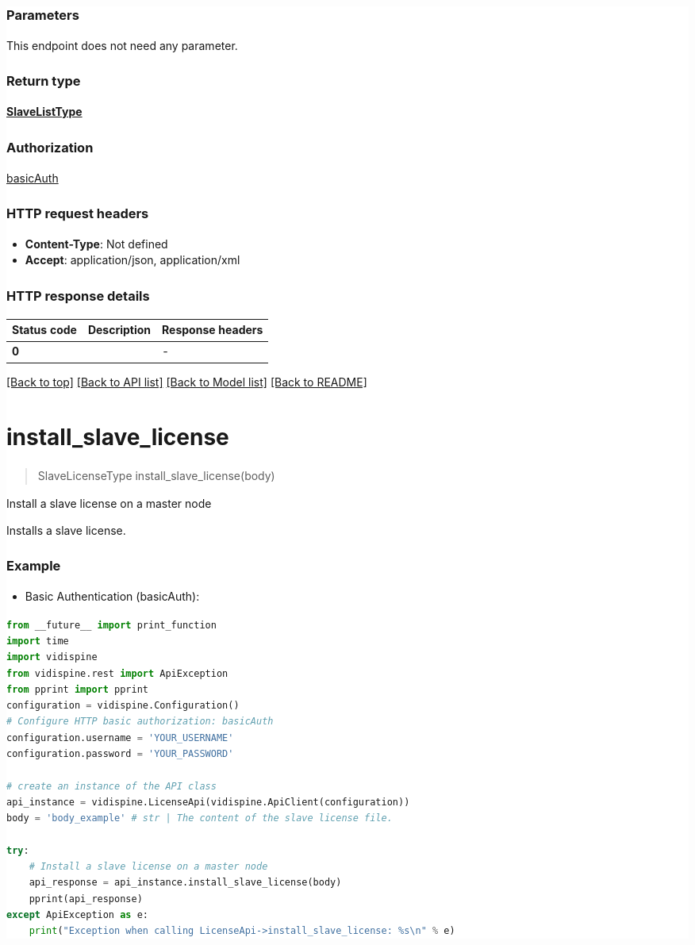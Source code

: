 ### Parameters
This endpoint does not need any parameter.

### Return type

[**SlaveListType**](SlaveListType.md)

### Authorization

[basicAuth](../README.md#basicAuth)

### HTTP request headers

 - **Content-Type**: Not defined
 - **Accept**: application/json, application/xml

### HTTP response details
| Status code | Description | Response headers |
|-------------|-------------|------------------|
**0** |  |  -  |

[[Back to top]](#) [[Back to API list]](../README.md#documentation-for-api-endpoints) [[Back to Model list]](../README.md#documentation-for-models) [[Back to README]](../README.md)

# **install_slave_license**
> SlaveLicenseType install_slave_license(body)

Install a slave license on a master node

Installs a slave license.

### Example

* Basic Authentication (basicAuth):
```python
from __future__ import print_function
import time
import vidispine
from vidispine.rest import ApiException
from pprint import pprint
configuration = vidispine.Configuration()
# Configure HTTP basic authorization: basicAuth
configuration.username = 'YOUR_USERNAME'
configuration.password = 'YOUR_PASSWORD'

# create an instance of the API class
api_instance = vidispine.LicenseApi(vidispine.ApiClient(configuration))
body = 'body_example' # str | The content of the slave license file.

try:
    # Install a slave license on a master node
    api_response = api_instance.install_slave_license(body)
    pprint(api_response)
except ApiException as e:
    print("Exception when calling LicenseApi->install_slave_license: %s\n" % e)
```
